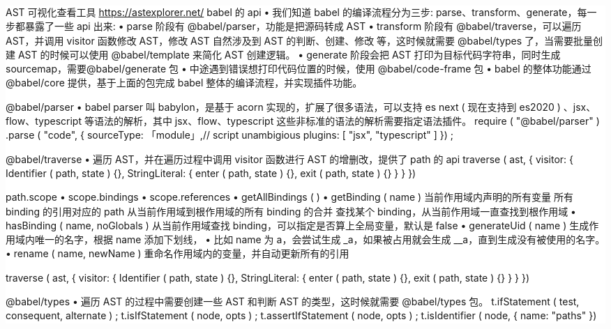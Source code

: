 AST 可视化查看工具 https://astexplorer.net/
 babel 的 api
• 我们知道 babel 的编译流程分为三步: parse、transform、generate，每一步都暴露了一些 api 出来:
• parse 阶段有 @babel/parser，功能是把源码转成 AST
• transform 阶段有 @babel/traverse，可以遍历 AST，并调用 visitor 函数修改 AST，修改 AST 自然涉及到 AST 的判断、创建、修改 等，这时候就需要 @babel/types 了，当需要批量创建 AST 的时候可以使用 @babel/template 来简化 AST 创建逻辑。
• generate 阶段会把 AST 打印为目标代码字符串，同时生成 sourcemap，需要@babel/generate 包
• 中途遇到错误想打印代码位置的时候，使用 @babel/code-frame 包
• babel 的整体功能通过@babel/core 提供，基于上面的包完成 babel 整体的编译流程，并实现插件功能。

 @babel/parser
• babel parser 叫 babylon，是基于 acorn 实现的，扩展了很多语法，可以支持 es next ( 现在支持到 es2020 ) 、jsx、flow、typescript 等语法的解析，其中 jsx、flow、typescript 这些非标准的语法的解析需要指定语法插件。
   require ( "@babel/parser" ) .parse ( "code", {
     sourceType: 「module」,// script unambigious
     plugins: [
"jsx",
       "typescript"
] }) ;

 @babel/traverse
• 遍历 AST，并在遍历过程中调用 visitor 函数进行 AST 的增删改，提供了 path 的 api
   traverse ( ast, {
       visitor: {
           Identifier ( path, state ) {},
           StringLiteral: {
               enter ( path, state ) {},
               exit ( path, state ) {}
           }
} })

path.scope
• scope.bindings
• scope.references
• getAllBindings ( )
• getBinding ( name )
当前作用域内声明的所有变量 所有 binding 的引用对应的 path
从当前作用域到根作用域的所有 binding 的合并 查找某个 binding，从当前作用域一直查找到根作用域
• hasBinding ( name, noGlobals ) 从当前作用域查找 binding，可以指定是否算上全局变量，默认是 false
• generateUid ( name ) 生成作用域内唯一的名字，根据 name 添加下划线，
• 比如 name 为 a，会尝试生成 _a，如果被占用就会生成 __a，直到生成没有被使用的名字。 • rename ( name, newName ) 重命名作用域内的变量，并自动更新所有的引用

traverse ( ast, {
    visitor: {
        Identifier ( path, state ) {},
        StringLiteral: {
            enter ( path, state ) {},
            exit ( path, state ) {}
        }
} })

 @babel/types
• 遍历 AST 的过程中需要创建一些 AST 和判断 AST 的类型，这时候就需要 @babel/types 包。
t.ifStatement ( test, consequent, alternate ) ;
  t.isIfStatement ( node, opts ) ;
  t.assertIfStatement ( node, opts ) ;
  t.isIdentifier ( node, { name: "paths" })
